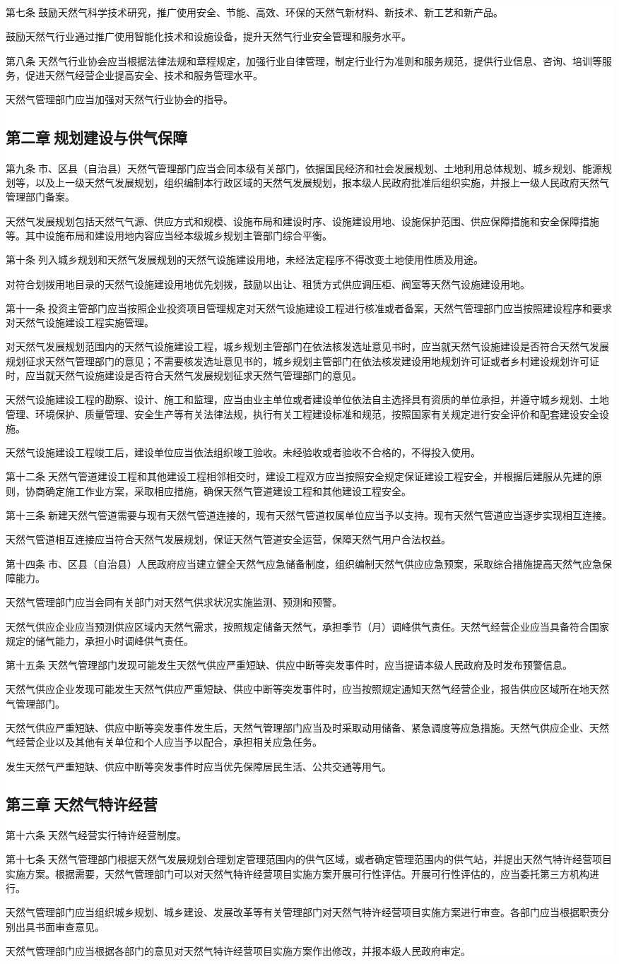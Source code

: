 第七条 鼓励天然气科学技术研究，推广使用安全、节能、高效、环保的天然气新材料、新技术、新工艺和新产品。

鼓励天然气行业通过推广使用智能化技术和设施设备，提升天然气行业安全管理和服务水平。

第八条 天然气行业协会应当根据法律法规和章程规定，加强行业自律管理，制定行业行为准则和服务规范，提供行业信息、咨询、培训等服务，促进天然气经营企业提高安全、技术和服务管理水平。

天然气管理部门应当加强对天然气行业协会的指导。

## 第二章 规划建设与供气保障

第九条 市、区县（自治县）天然气管理部门应当会同本级有关部门，依据国民经济和社会发展规划、土地利用总体规划、城乡规划、能源规划等，以及上一级天然气发展规划，组织编制本行政区域的天然气发展规划，报本级人民政府批准后组织实施，并报上一级人民政府天然气管理部门备案。

天然气发展规划包括天然气气源、供应方式和规模、设施布局和建设时序、设施建设用地、设施保护范围、供应保障措施和安全保障措施等。其中设施布局和建设用地内容应当经本级城乡规划主管部门综合平衡。

第十条 列入城乡规划和天然气发展规划的天然气设施建设用地，未经法定程序不得改变土地使用性质及用途。

对符合划拨用地目录的天然气设施建设用地优先划拨，鼓励以出让、租赁方式供应调压柜、阀室等天然气设施建设用地。

第十一条 投资主管部门应当按照企业投资项目管理规定对天然气设施建设工程进行核准或者备案，天然气管理部门应当按照建设程序和要求对天然气设施建设工程实施管理。

对天然气发展规划范围内的天然气设施建设工程，城乡规划主管部门在依法核发选址意见书时，应当就天然气设施建设是否符合天然气发展规划征求天然气管理部门的意见；不需要核发选址意见书的，城乡规划主管部门在依法核发建设用地规划许可证或者乡村建设规划许可证时，应当就天然气设施建设是否符合天然气发展规划征求天然气管理部门的意见。

天然气设施建设工程的勘察、设计、施工和监理，应当由业主单位或者建设单位依法自主选择具有资质的单位承担，并遵守城乡规划、土地管理、环境保护、质量管理、安全生产等有关法律法规，执行有关工程建设标准和规范，按照国家有关规定进行安全评价和配套建设安全设施。

天然气设施建设工程竣工后，建设单位应当依法组织竣工验收。未经验收或者验收不合格的，不得投入使用。

第十二条 天然气管道建设工程和其他建设工程相邻相交时，建设工程双方应当按照安全规定保证建设工程安全，并根据后建服从先建的原则，协商确定施工作业方案，采取相应措施，确保天然气管道建设工程和其他建设工程安全。

第十三条 新建天然气管道需要与现有天然气管道连接的，现有天然气管道权属单位应当予以支持。现有天然气管道应当逐步实现相互连接。

天然气管道相互连接应当符合天然气发展规划，保证天然气管道安全运营，保障天然气用户合法权益。

第十四条 市、区县（自治县）人民政府应当建立健全天然气应急储备制度，组织编制天然气供应应急预案，采取综合措施提高天然气应急保障能力。

天然气管理部门应当会同有关部门对天然气供求状况实施监测、预测和预警。

天然气供应企业应当预测供应区域内天然气需求，按照规定储备天然气，承担季节（月）调峰供气责任。天然气经营企业应当具备符合国家规定的储气能力，承担小时调峰供气责任。

第十五条 天然气管理部门发现可能发生天然气供应严重短缺、供应中断等突发事件时，应当提请本级人民政府及时发布预警信息。

天然气供应企业发现可能发生天然气供应严重短缺、供应中断等突发事件时，应当按照规定通知天然气经营企业，报告供应区域所在地天然气管理部门。

天然气供应严重短缺、供应中断等突发事件发生后，天然气管理部门应当及时采取动用储备、紧急调度等应急措施。天然气供应企业、天然气经营企业以及其他有关单位和个人应当予以配合，承担相关应急任务。

发生天然气严重短缺、供应中断等突发事件时应当优先保障居民生活、公共交通等用气。

## 第三章 天然气特许经营

第十六条 天然气经营实行特许经营制度。

第十七条 天然气管理部门根据天然气发展规划合理划定管理范围内的供气区域，或者确定管理范围内的供气站，并提出天然气特许经营项目实施方案。根据需要，天然气管理部门可以对天然气特许经营项目实施方案开展可行性评估。开展可行性评估的，应当委托第三方机构进行。

天然气管理部门应当组织城乡规划、城乡建设、发展改革等有关管理部门对天然气特许经营项目实施方案进行审查。各部门应当根据职责分别出具书面审查意见。

天然气管理部门应当根据各部门的意见对天然气特许经营项目实施方案作出修改，并报本级人民政府审定。
